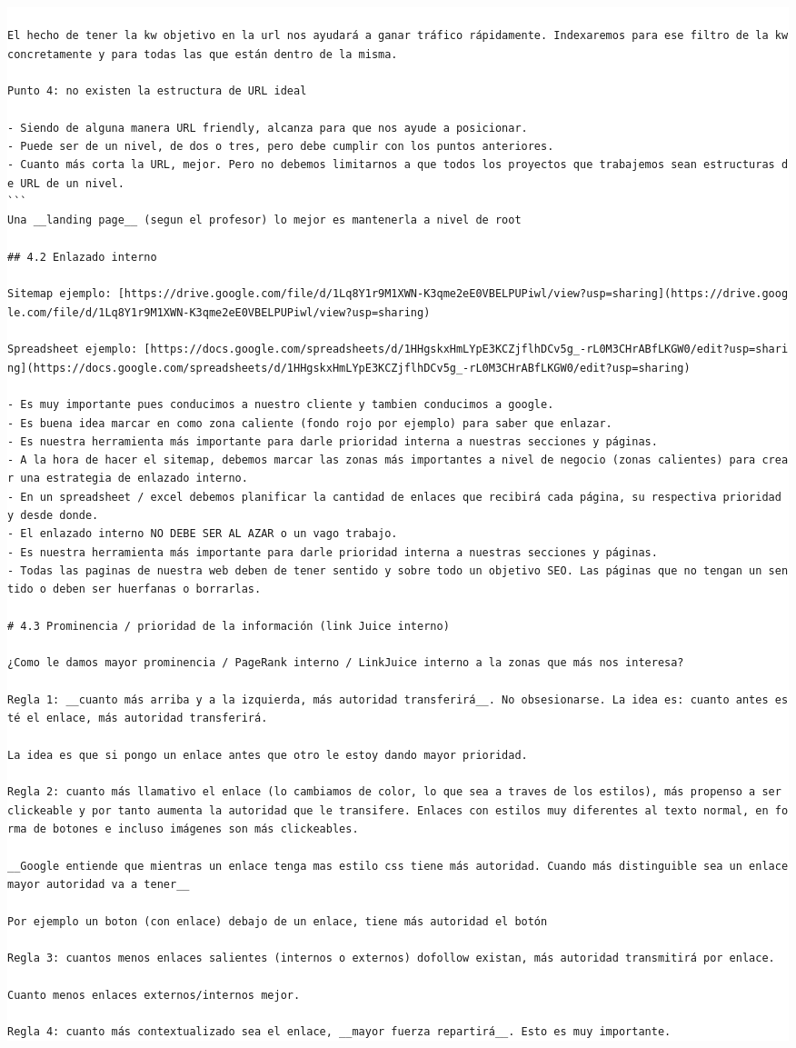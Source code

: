 ````

El hecho de tener la kw objetivo en la url nos ayudará a ganar tráfico rápidamente. Indexaremos para ese filtro de la kw concretamente y para todas las que están dentro de la misma.

Punto 4: no existen la estructura de URL ideal

- Siendo de alguna manera URL friendly, alcanza para que nos ayude a posicionar.
- Puede ser de un nivel, de dos o tres, pero debe cumplir con los puntos anteriores.
- Cuanto más corta la URL, mejor. Pero no debemos limitarnos a que todos los proyectos que trabajemos sean estructuras de URL de un nivel.
```
Una __landing page__ (segun el profesor) lo mejor es mantenerla a nivel de root

## 4.2 Enlazado interno 

Sitemap ejemplo: [https://drive.google.com/file/d/1Lq8Y1r9M1XWN-K3qme2eE0VBELPUPiwl/view?usp=sharing](https://drive.google.com/file/d/1Lq8Y1r9M1XWN-K3qme2eE0VBELPUPiwl/view?usp=sharing)

Spreadsheet ejemplo: [https://docs.google.com/spreadsheets/d/1HHgskxHmLYpE3KCZjflhDCv5g_-rL0M3CHrABfLKGW0/edit?usp=sharing](https://docs.google.com/spreadsheets/d/1HHgskxHmLYpE3KCZjflhDCv5g_-rL0M3CHrABfLKGW0/edit?usp=sharing)

- Es muy importante pues conducimos a nuestro cliente y tambien conducimos a google.
- Es buena idea marcar en como zona caliente (fondo rojo por ejemplo) para saber que enlazar.
- Es nuestra herramienta más importante para darle prioridad interna a nuestras secciones y páginas.
- A la hora de hacer el sitemap, debemos marcar las zonas más importantes a nivel de negocio (zonas calientes) para crear una estrategia de enlazado interno.
- En un spreadsheet / excel debemos planificar la cantidad de enlaces que recibirá cada página, su respectiva prioridad y desde donde.
- El enlazado interno NO DEBE SER AL AZAR o un vago trabajo.
- Es nuestra herramienta más importante para darle prioridad interna a nuestras secciones y páginas.
- Todas las paginas de nuestra web deben de tener sentido y sobre todo un objetivo SEO. Las páginas que no tengan un sentido o deben ser huerfanas o borrarlas.

# 4.3 Prominencia / prioridad de la información (link Juice interno)

¿Como le damos mayor prominencia / PageRank interno / LinkJuice interno a la zonas que más nos interesa?

Regla 1: __cuanto más arriba y a la izquierda, más autoridad transferirá__. No obsesionarse. La idea es: cuanto antes esté el enlace, más autoridad transferirá.

La idea es que si pongo un enlace antes que otro le estoy dando mayor prioridad.

Regla 2: cuanto más llamativo el enlace (lo cambiamos de color, lo que sea a traves de los estilos), más propenso a ser clickeable y por tanto aumenta la autoridad que le transifere. Enlaces con estilos muy diferentes al texto normal, en forma de botones e incluso imágenes son más clickeables.

__Google entiende que mientras un enlace tenga mas estilo css tiene más autoridad. Cuando más distinguible sea un enlace mayor autoridad va a tener__

Por ejemplo un boton (con enlace) debajo de un enlace, tiene más autoridad el botón

Regla 3: cuantos menos enlaces salientes (internos o externos) dofollow existan, más autoridad transmitirá por enlace.

Cuanto menos enlaces externos/internos mejor.

Regla 4: cuanto más contextualizado sea el enlace, __mayor fuerza repartirá__. Esto es muy importante.

````